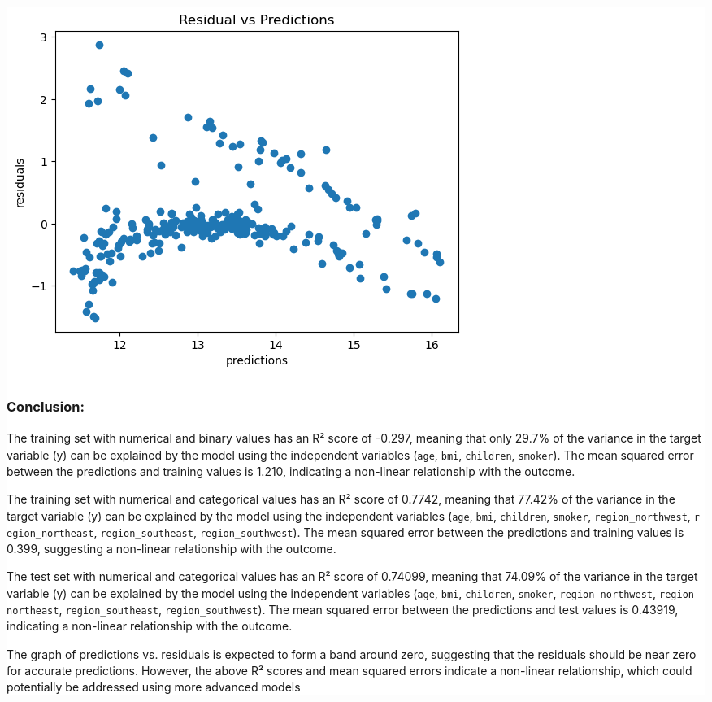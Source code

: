 ![png](https://github.com/Muthaln1/Insurance-cost-analysis/blob/main/Test%20set%20model.png)
    


### Conclusion:
The training set with numerical and binary values has an R² score of -0.297, meaning that only 29.7% of the variance in the target variable (y) can be explained by the model using the independent variables (`age`, `bmi`, `children`, `smoker`). The mean squared error between the predictions and training values is 1.210, indicating a non-linear relationship with the outcome.

The training set with numerical and categorical values has an R² score of 0.7742, meaning that 77.42% of the variance in the target variable (y) can be explained by the model using the independent variables (`age`, `bmi`, `children`, `smoker`, `region_northwest`, `region_northeast`, `region_southeast`, `region_southwest`). The mean squared error between the predictions and training values is 0.399, suggesting a non-linear relationship with the outcome.

The test set with numerical and categorical values has an R² score of 0.74099, meaning that 74.09% of the variance in the target variable (y) can be explained by the model using the independent variables (`age`, `bmi`, `children`, `smoker`, `region_northwest`, `region_northeast`, `region_southeast`, `region_southwest`). The mean squared error between the predictions and test values is 0.43919, indicating a non-linear relationship with the outcome.

The graph of predictions vs. residuals is expected to form a band around zero, suggesting that the residuals should be near zero for accurate predictions. However, the above R² scores and mean squared errors indicate a non-linear relationship, which could potentially be addressed using more advanced models
